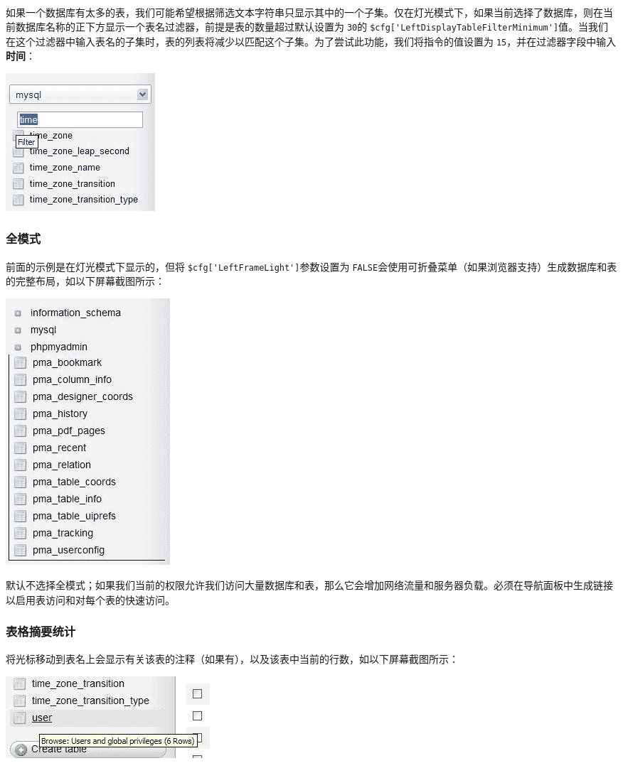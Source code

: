 如果一个数据库有太多的表，我们可能希望根据筛选文本字符串只显示其中的一个子集。仅在灯光模式下，如果当前选择了数据库，则在当前数据库名称的正下方显示一个表名过滤器，前提是表的数量超过默认设置为 `30`的 `$cfg['LeftDisplayTableFilterMinimum']`值。当我们在这个过滤器中输入表名的子集时，表的列表将减少以匹配这个子集。为了尝试此功能，我们将指令的值设置为 `15`，并在过滤器字段中输入**时间**：

![Table name filter](img/7782_03_09.jpg)

### 全模式

前面的示例是在灯光模式下显示的，但将 `$cfg['LeftFrameLight']`参数设置为 `FALSE`会使用可折叠菜单（如果浏览器支持）生成数据库和表的完整布局，如以下屏幕截图所示：

![Full mode](img/7782_03_10.jpg)

默认不选择全模式；如果我们当前的权限允许我们访问大量数据库和表，那么它会增加网络流量和服务器负载。必须在导航面板中生成链接以启用表访问和对每个表的快速访问。

### 表格摘要统计

将光标移动到表名上会显示有关该表的注释（如果有），以及该表中当前的行数，如以下屏幕截图所示：

![Table abridged statistics](img/7782_03_11.jpg)
